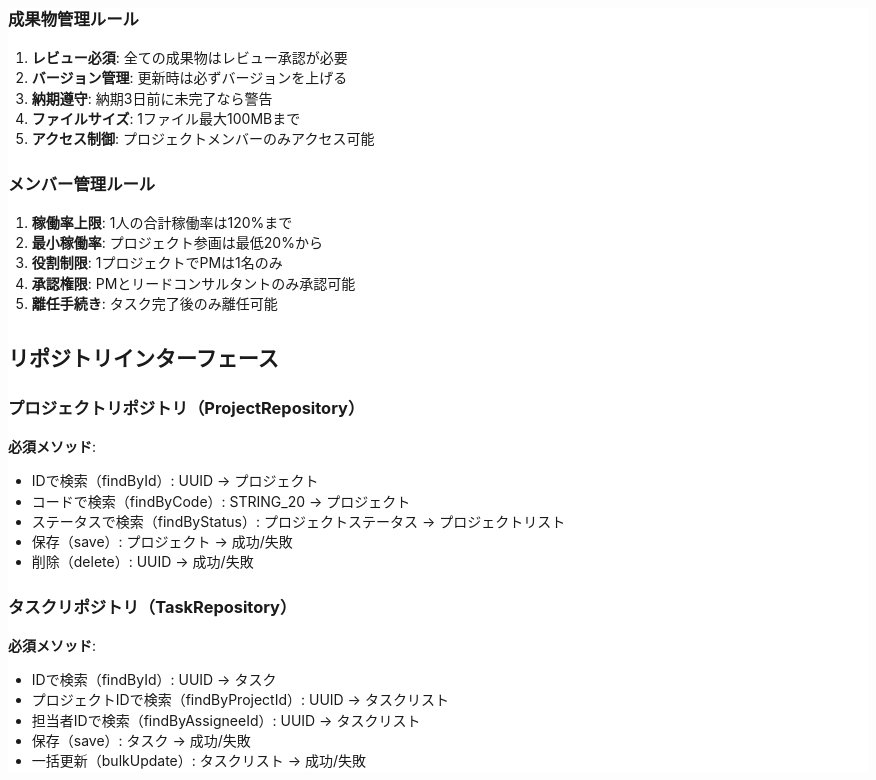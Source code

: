 ### 成果物管理ルール
1. **レビュー必須**: 全ての成果物はレビュー承認が必要
2. **バージョン管理**: 更新時は必ずバージョンを上げる
3. **納期遵守**: 納期3日前に未完了なら警告
4. **ファイルサイズ**: 1ファイル最大100MBまで
5. **アクセス制御**: プロジェクトメンバーのみアクセス可能

### メンバー管理ルール
1. **稼働率上限**: 1人の合計稼働率は120%まで
2. **最小稼働率**: プロジェクト参画は最低20%から
3. **役割制限**: 1プロジェクトでPMは1名のみ
4. **承認権限**: PMとリードコンサルタントのみ承認可能
5. **離任手続き**: タスク完了後のみ離任可能

## リポジトリインターフェース

### プロジェクトリポジトリ（ProjectRepository）
**必須メソッド**:
- IDで検索（findById）: UUID → プロジェクト
- コードで検索（findByCode）: STRING_20 → プロジェクト
- ステータスで検索（findByStatus）: プロジェクトステータス → プロジェクトリスト
- 保存（save）: プロジェクト → 成功/失敗
- 削除（delete）: UUID → 成功/失敗

### タスクリポジトリ（TaskRepository）
**必須メソッド**:
- IDで検索（findById）: UUID → タスク
- プロジェクトIDで検索（findByProjectId）: UUID → タスクリスト
- 担当者IDで検索（findByAssigneeId）: UUID → タスクリスト
- 保存（save）: タスク → 成功/失敗
- 一括更新（bulkUpdate）: タスクリスト → 成功/失敗